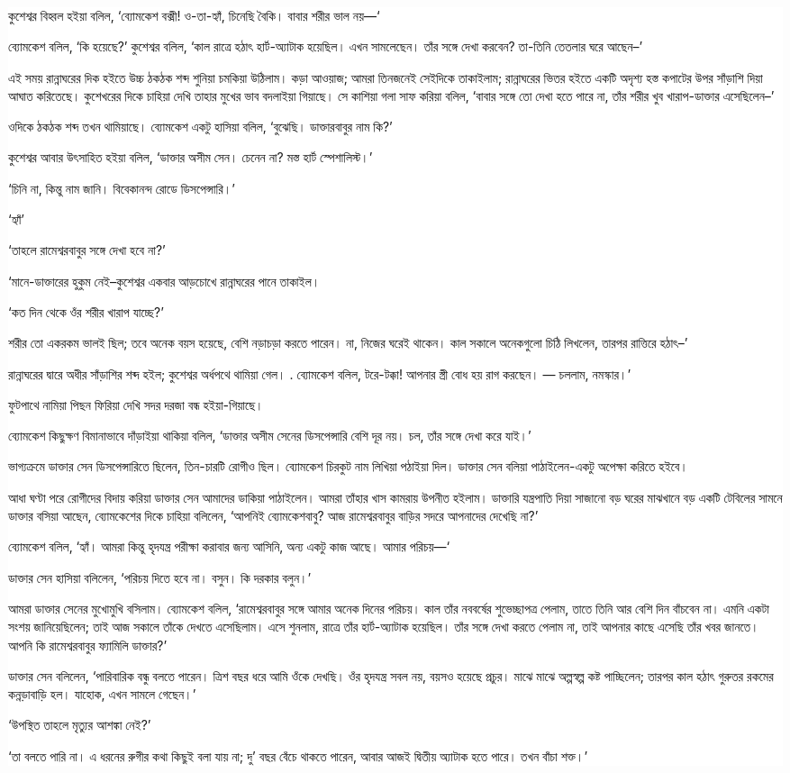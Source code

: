 কুশেশ্বর বিহ্বল হইয়া বলিল‌, ‘ব্যোমকেশ বক্সী! ও-তা-হ্যাঁ‌, চিনেছি বৈকি। বাবার শরীর ভাল নয়—‘

ব্যোমকেশ বলিল‌, ‘কি হয়েছে?’ কুশেশ্বর বলিল‌, ‘কাল রাত্রে হঠাৎ হার্ট-অ্যাটাক হয়েছিল। এখন সামলেছেন। তাঁর সঙ্গে দেখা করবেন? তা-তিনি তেতলার ঘরে আছেন–’

এই সময় রান্নাঘরের দিক হইতে উচ্চ ঠকঠক শব্দ শুনিয়া চমকিয়া উঠিলাম। কড়া আওয়াজ; আমরা তিনজনেই সেইদিকে তাকাইলাম; রান্নাঘরের ভিতর হইতে একটি অদৃশ্য হস্ত কপাটের উপর সাঁড়াশি দিয়া আঘাত করিতেছে। কুশেখরের দিকে চাহিয়া দেখি তাহার মুখের ভাব বদলাইয়া গিয়াছে। সে কাশিয়া গলা সাফ করিয়া বলিল‌, ‘বাবার সঙ্গে তো দেখা হতে পারে না‌, তাঁর শরীর খুব খারাপ-ডাক্তার এসেছিলেন–’

ওদিকে ঠকঠক শব্দ তখন থামিয়াছে। ব্যোমকেশ একটু হাসিয়া বলিল‌, ‘বুঝেছি। ডাক্তারবাবুর নাম কি?’

কুশেশ্বর আবার উৎসাহিত হইয়া বলিল‌, ‘ডাক্তার অসীম সেন। চেনেন না? মস্ত হার্ট স্পেশালিস্ট।’

‘চিনি না‌, কিন্তু নাম জানি। বিবেকানন্দ রোডে ডিসপেন্সারি।’

‘হ্যাঁ’

‘তাহলে রামেশ্বরবাবুর সঙ্গে দেখা হবে না?’

‘মানে-ডাক্তারের হুকুম নেই–কুশেশ্বর একবার আড়চোখে রান্নাঘরের পানে তাকাইল।

‘কত দিন থেকে ওঁর শরীর খারাপ যাচ্ছে?’

শরীর তো একরকম ভালই ছিল; তবে অনেক বয়স হয়েছে‌, বেশি নড়াচড়া করতে পারেন। না‌, নিজের ঘরেই থাকেন। কাল সকালে অনেকগুলো চিঠি লিখলেন‌, তারপর রাত্তিরে হঠাৎ–’

রান্নাঘরের দ্বারে অধীর সাঁড়াশির শব্দ হইল; কুশেশ্বর অর্ধপথে থামিয়া গেল। . ব্যোমকেশ বলিল‌, টরে-টক্কা! আপনার স্ত্রী বোধ হয় রাগ করছেন। — চললাম‌, নমস্কার।’

ফুটপাথে নামিয়া পিছন ফিরিয়া দেখি সদর দরজা বন্ধ হইয়া-গিয়াছে।

ব্যোমকেশ কিছুক্ষণ বিমানাভাবে দাঁড়াইয়া থাকিয়া বলিল‌, ‘ডাক্তার অসীম সেনের ডিসপেন্সারি বেশি দূর নয়। চল‌, তাঁর সঙ্গে দেখা করে যাই।’

ভাগ্যক্রমে ডাক্তার সেন ডিসপেন্সারিতে ছিলেন‌, তিন-চারটি রোগীও ছিল। ব্যোমকেশ চিরকুট নাম লিখিয়া পঠাইয়া দিল। ডাক্তার সেন বলিয়া পাঠাইলেন-একটু অপেক্ষা করিতে হইবে।

আধা ঘণ্টা পরে রোগীদের বিদায় করিয়া ডাক্তার সেন আমাদের ডাকিয়া পাঠাইলেন। আমরা তাঁহার খাস কামরায় উপনীত হইলাম। ডাক্তারি যন্ত্রপাতি দিয়া সাজানো বড় ঘরের মাঝখানে বড় একটি টেবিলের সামনে ডাক্তার বসিয়া আছেন‌, ব্যোমকেশের দিকে চাহিয়া বলিলেন‌, ‘আপনিই ব্যোমকেশবাবু? আজ রামেশ্বরবাবুর বাড়ির সদরে আপনাদের দেখেছি না?’

ব্যোমকেশ বলিল‌, ‘হ্যাঁ। আমরা কিন্তু হৃদযন্ত্র পরীক্ষা করাবার জন্য আসিনি‌, অন্য একটু কাজ আছে। আমার পরিচয়—‘

ডাক্তার সেন হাসিয়া বলিলেন‌, ‘পরিচয় দিতে হবে না। বসুন। কি দরকার বলুন।’

আমরা ডাক্তার সেনের মুখোমুখি বসিলাম। ব্যোমকেশ বলিল, ‘রামেশ্বরবাবুর সঙ্গে আমার অনেক দিনের পরিচয়। কাল তাঁর নববর্ষের শুভেচ্ছাপত্র পেলাম‌, তাতে তিনি আর বেশি দিন বাঁচবেন না। এমনি একটা সংশয় জানিয়েছিলেন; তাই আজ সকালে তাঁকে দেখতে এসেছিলাম। এসে শুনলাম‌, রাত্রে তাঁর হার্ট-অ্যাটাক হয়েছিল। তাঁর সঙ্গে দেখা করতে পেলাম না‌, তাই আপনার কাছে এসেছি তাঁর খবর জানতে। আপনি কি রামেশ্বরবাবুর ফ্যামিলি ডাক্তার?’

ডাক্তার সেন বলিলেন‌, ‘পারিবারিক বন্ধু বলতে পারেন। ত্ৰিশ বছর ধরে আমি ওঁকে দেখছি। ওঁর হৃদযন্ত্র সবল নয়‌, বয়সও হয়েছে প্রচুর। মাঝে মাঝে অল্পস্বল্প কষ্ট পাচ্ছিলেন; তারপর কাল হঠাৎ গুরুতর রকমের কন্নড়াবাড়ি হল। যাহোক‌, এখন সামলে গেছেন।’

‘উপস্থিত তাহলে মৃত্যুর আশঙ্কা নেই?’

‘তা বলতে পারি না। এ ধরনের রুগীর কথা কিছুই বলা যায় না; দু’ বছর বেঁচে থাকতে পারেন‌, আবার আজই দ্বিতীয় অ্যাটাক হতে পারে। তখন বাঁচা শক্ত।’
